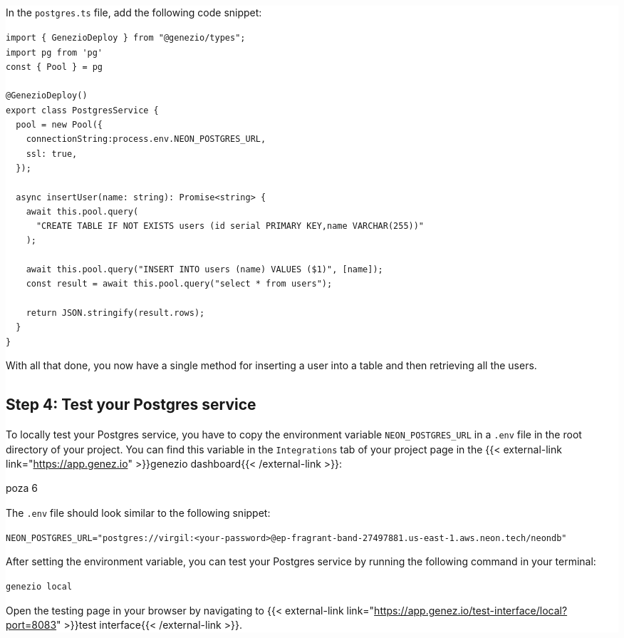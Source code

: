 In the `postgres.ts` file, add the following code snippet:

```
import { GenezioDeploy } from "@genezio/types";
import pg from 'pg'
const { Pool } = pg

@GenezioDeploy()
export class PostgresService {
  pool = new Pool({
    connectionString:process.env.NEON_POSTGRES_URL,
    ssl: true,
  });

  async insertUser(name: string): Promise<string> {
    await this.pool.query(
      "CREATE TABLE IF NOT EXISTS users (id serial PRIMARY KEY,name VARCHAR(255))"
    );

    await this.pool.query("INSERT INTO users (name) VALUES ($1)", [name]);
    const result = await this.pool.query("select * from users");

    return JSON.stringify(result.rows);
  }
}
```

With all that done, you now have a single method for inserting a user into a table and then retrieving all the users.

## Step 4: Test your Postgres service

To locally test your Postgres service, you have to copy the environment variable `NEON_POSTGRES_URL` in a `.env` file in the root directory of your project. You can find this variable in the `Integrations` tab of your project page in the {{< external-link link="https://app.genez.io" >}}genezio dashboard{{< /external-link >}}:

poza 6

The `.env` file should look similar to the following snippet:

```
NEON_POSTGRES_URL="postgres://virgil:<your-password>@ep-fragrant-band-27497881.us-east-1.aws.neon.tech/neondb"
```

After setting the environment variable, you can test your Postgres service by running the following command in your terminal:

```
genezio local
```

Open the testing page in your browser by navigating to {{< external-link link="https://app.genez.io/test-interface/local?port=8083" >}}test interface{{< /external-link >}}.
